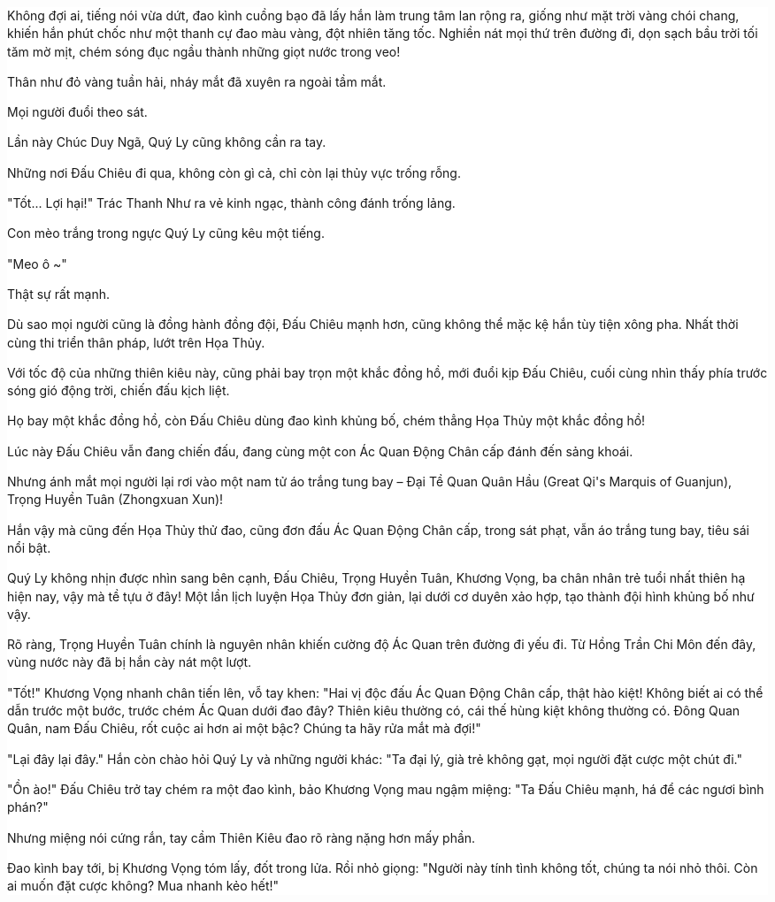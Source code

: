 Không đợi ai, tiếng nói vừa dứt, đao kình cuồng bạo đã lấy hắn làm trung tâm lan rộng ra, giống như mặt trời vàng chói chang, khiến hắn phút chốc như một thanh cự đao màu vàng, đột nhiên tăng tốc. Nghiền nát mọi thứ trên đường đi, dọn sạch bầu trời tối tăm mờ mịt, chém sóng đục ngầu thành những giọt nước trong veo!

Thân như đỏ vàng tuần hải, nháy mắt đã xuyên ra ngoài tầm mắt.

Mọi người đuổi theo sát.

Lần này Chúc Duy Ngã, Quý Ly cũng không cần ra tay.

Những nơi Đấu Chiêu đi qua, không còn gì cả, chỉ còn lại thủy vực trống rỗng.

"Tốt... Lợi hại!" Trác Thanh Như ra vẻ kinh ngạc, thành công đánh trống lảng.

Con mèo trắng trong ngực Quý Ly cũng kêu một tiếng.

"Meo ô ~"

Thật sự rất mạnh.

Dù sao mọi người cũng là đồng hành đồng đội, Đấu Chiêu mạnh hơn, cũng không thể mặc kệ hắn tùy tiện xông pha. Nhất thời cùng thi triển thân pháp, lướt trên Họa Thủy.

Với tốc độ của những thiên kiêu này, cũng phải bay trọn một khắc đồng hồ, mới đuổi kịp Đấu Chiêu, cuối cùng nhìn thấy phía trước sóng gió động trời, chiến đấu kịch liệt.

Họ bay một khắc đồng hồ, còn Đấu Chiêu dùng đao kình khủng bố, chém thẳng Họa Thủy một khắc đồng hồ!

Lúc này Đấu Chiêu vẫn đang chiến đấu, đang cùng một con Ác Quan Động Chân cấp đánh đến sảng khoái.

Nhưng ánh mắt mọi người lại rơi vào một nam tử áo trắng tung bay – Đại Tề Quan Quân Hầu (Great Qi's Marquis of Guanjun), Trọng Huyền Tuân (Zhongxuan Xun)!

Hắn vậy mà cũng đến Họa Thủy thử đao, cũng đơn đấu Ác Quan Động Chân cấp, trong sát phạt, vẫn áo trắng tung bay, tiêu sái nổi bật.

Quý Ly không nhịn được nhìn sang bên cạnh, Đấu Chiêu, Trọng Huyền Tuân, Khương Vọng, ba chân nhân trẻ tuổi nhất thiên hạ hiện nay, vậy mà tề tựu ở đây! Một lần lịch luyện Họa Thủy đơn giản, lại dưới cơ duyên xảo hợp, tạo thành đội hình khủng bố như vậy.

Rõ ràng, Trọng Huyền Tuân chính là nguyên nhân khiến cường độ Ác Quan trên đường đi yếu đi. Từ Hồng Trần Chi Môn đến đây, vùng nước này đã bị hắn cày nát một lượt.

"Tốt!" Khương Vọng nhanh chân tiến lên, vỗ tay khen: "Hai vị độc đấu Ác Quan Động Chân cấp, thật hào kiệt! Không biết ai có thể dẫn trước một bước, trước chém Ác Quan dưới đao đây? Thiên kiêu thường có, cái thế hùng kiệt không thường có. Đông Quan Quân, nam Đấu Chiêu, rốt cuộc ai hơn ai một bậc? Chúng ta hãy rửa mắt mà đợi!"

"Lại đây lại đây." Hắn còn chào hỏi Quý Ly và những người khác: "Ta đại lý, già trẻ không gạt, mọi người đặt cược một chút đi."

"Ồn ào!" Đấu Chiêu trở tay chém ra một đao kình, bảo Khương Vọng mau ngậm miệng: "Ta Đấu Chiêu mạnh, há để các ngươi bình phán?"

Nhưng miệng nói cứng rắn, tay cầm Thiên Kiêu đao rõ ràng nặng hơn mấy phần.

Đao kình bay tới, bị Khương Vọng tóm lấy, đốt trong lửa. Rồi nhỏ giọng: "Người này tính tình không tốt, chúng ta nói nhỏ thôi. Còn ai muốn đặt cược không? Mua nhanh kẻo hết!"
